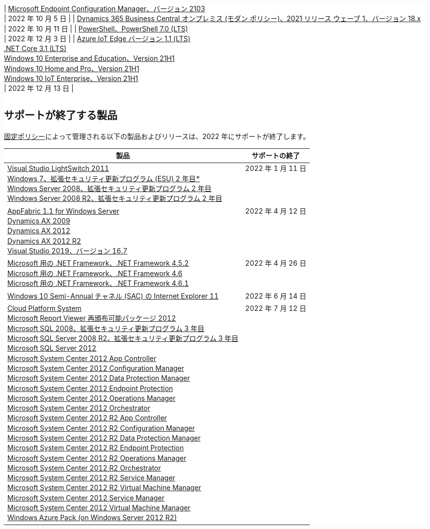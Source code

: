 | [Microsoft Endpoint Configuration Manager、バージョン 2103](/lifecycle/products/microsoft-endpoint-configuration-manager?branch=live)<br> | 2022 年 10 月 5 日 |
| [Dynamics 365 Business Central オンプレミス (モダン ポリシー)、2021 リリース ウェーブ 1、バージョン 18.x](/lifecycle/products/dynamics-365-business-central-onpremises-modern-policy?branch=live)<br> | 2022 年 10 月 11 日 |
| [PowerShell、PowerShell 7.0 (LTS)](/lifecycle/products/powershell?branch=live)<br> | 2022 年 12 月 3 日 |
| [Azure IoT Edge バージョン 1.1 (LTS)](/lifecycle/products/azure-iot-edge?branch=live)<br>[.NET Core 3.1 (LTS)](/lifecycle/products/microsoft-net-and-net-core?branch=live)<br>[Windows 10 Enterprise and Education、Version 21H1](/lifecycle/products/windows-10-enterprise-and-education?branch=live)<br>[Windows 10 Home and Pro、Version 21H1](/lifecycle/products/windows-10-home-and-pro?branch=live)<br>[Windows 10 IoT Enterprise、Version 21H1](/lifecycle/products/windows-10-iot-enterprise?branch=live)<br> | 2022 年 12 月 13 日 |


## <a name="products-reaching-end-of-support"></a>サポートが終了する製品

[固定ポリシー](/lifecycle/policies/fixed)によって管理される以下の製品およびリリースは、2022 年にサポートが終了します。

| 製品 | サポートの終了 |
| --- | --- |
| [Visual Studio LightSwitch 2011](/lifecycle/products/visual-studio-lightswitch-2011?branch=live)<br>[Windows 7、拡張セキュリティ更新プログラム (ESU) 2 年目*](/lifecycle/products/windows-7?branch=live)<br>[Windows Server 2008、拡張セキュリティ更新プログラム 2 年目](/lifecycle/products/windows-server-2008?branch=live)<br>[Windows Server 2008 R2、拡張セキュリティ更新プログラム 2 年目](/lifecycle/products/windows-server-2008-r2?branch=live)<br> | 2022 年 1 月 11 日 |
| [AppFabric 1.1 for Windows Server](/lifecycle/products/appfabric-11-for-windows-server?branch=live)<br>[Dynamics AX 2009](/lifecycle/products/dynamics-ax-2009?branch=live)<br>[Dynamics AX 2012](/lifecycle/products/dynamics-ax-2012?branch=live)<br>[Dynamics AX 2012 R2](/lifecycle/products/dynamics-ax-2012-r2?branch=live)<br>[Visual Studio 2019、バージョン 16.7](/lifecycle/products/visual-studio-2019?branch=live)<br> | 2022 年 4 月 12 日 |
| [Microsoft 用の .NET Framework、.NET Framework 4.5.2](/lifecycle/products/microsoft-net-framework?branch=live)<br>[Microsoft 用の .NET Framework、.NET Framework 4.6](/lifecycle/products/microsoft-net-framework?branch=live)<br>[Microsoft 用の .NET Framework、.NET Framework 4.6.1](/lifecycle/products/microsoft-net-framework?branch=live)<br> | 2022 年 4 月 26 日 |
| [Windows 10 Semi-Annual チャネル (SAC) の Internet Explorer 11](/lifecycle/products/internet-explorer-11-on-windows-10-semiannual-channel-sac?branch=live)<br> | 2022 年 6 月 14 日 |
| [Cloud Platform System](/lifecycle/products/cloud-platform-system?branch=live)<br>[Microsoft Report Viewer 再頒布可能パッケージ 2012](/lifecycle/products/microsoft-report-viewer-redistributable-2012?branch=live)<br>[Microsoft SQL 2008、拡張セキュリティ更新プログラム 3 年目](/lifecycle/products/microsoft-sql-server-2008?branch=live)<br>[Microsoft SQL Server 2008 R2、拡張セキュリティ更新プログラム 3 年目](/lifecycle/products/microsoft-sql-server-2008-r2?branch=live)<br>[Microsoft SQL Server 2012](/lifecycle/products/microsoft-sql-server-2012?branch=live)<br>[Microsoft System Center 2012 App Controller](/lifecycle/products/microsoft-system-center-2012-app-controller?branch=live)<br>[Microsoft System Center 2012 Configuration Manager](/lifecycle/products/microsoft-system-center-2012-configuration-manager?branch=live)<br>[Microsoft System Center 2012 Data Protection Manager](/lifecycle/products/microsoft-system-center-2012-data-protection-manager?branch=live)<br>[Microsoft System Center 2012 Endpoint Protection](/lifecycle/products/microsoft-system-center-2012-endpoint-protection?branch=live)<br>[Microsoft System Center 2012 Operations Manager](/lifecycle/products/microsoft-system-center-2012-operations-manager?branch=live)<br>[Microsoft System Center 2012 Orchestrator](/lifecycle/products/microsoft-system-center-2012-orchestrator?branch=live)<br>[Microsoft System Center 2012 R2 App Controller](/lifecycle/products/microsoft-system-center-2012-r2-app-controller?branch=live)<br>[Microsoft System Center 2012 R2 Configuration Manager](/lifecycle/products/microsoft-system-center-2012-r2-configuration-manager?branch=live)<br>[Microsoft System Center 2012 R2 Data Protection Manager](/lifecycle/products/microsoft-system-center-2012-r2-data-protection-manager?branch=live)<br>[Microsoft System Center 2012 R2 Endpoint Protection](/lifecycle/products/microsoft-system-center-2012-r2-endpoint-protection?branch=live)<br>[Microsoft System Center 2012 R2 Operations Manager](/lifecycle/products/microsoft-system-center-2012-r2-operations-manager?branch=live)<br>[Microsoft System Center 2012 R2 Orchestrator](/lifecycle/products/microsoft-system-center-2012-r2-orchestrator?branch=live)<br>[Microsoft System Center 2012 R2 Service Manager](/lifecycle/products/microsoft-system-center-2012-r2-service-manager?branch=live)<br>[Microsoft System Center 2012 R2 Virtual Machine Manager](/lifecycle/products/microsoft-system-center-2012-r2-virtual-machine-manager?branch=live)<br>[Microsoft System Center 2012 Service Manager](/lifecycle/products/microsoft-system-center-2012-service-manager?branch=live)<br>[Microsoft System Center 2012 Virtual Machine Manager](/lifecycle/products/microsoft-system-center-2012-virtual-machine-manager?branch=live)<br>[Windows Azure Pack (on Windows Server 2012 R2)](/lifecycle/products/windows-azure-pack-on-windows-server-2012-r2?branch=live)<br> | 2022 年 7 月 12 日 |